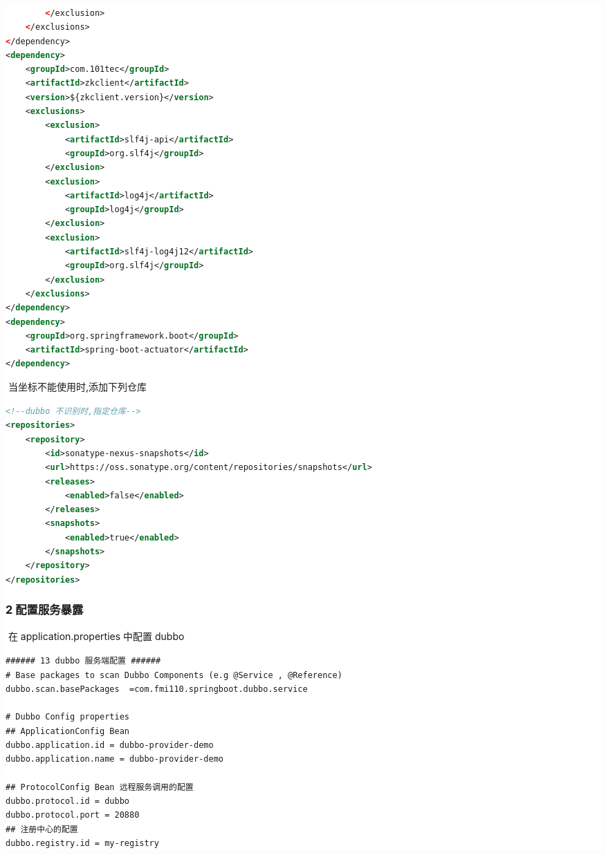 ```xml
        </exclusion>
    </exclusions>
</dependency>
<dependency>
    <groupId>com.101tec</groupId>
    <artifactId>zkclient</artifactId>
    <version>${zkclient.version}</version>
    <exclusions>
        <exclusion>
            <artifactId>slf4j-api</artifactId>
            <groupId>org.slf4j</groupId>
        </exclusion>
        <exclusion>
            <artifactId>log4j</artifactId>
            <groupId>log4j</groupId>
        </exclusion>
        <exclusion>
            <artifactId>slf4j-log4j12</artifactId>
            <groupId>org.slf4j</groupId>
        </exclusion>
    </exclusions>
</dependency>
<dependency>
    <groupId>org.springframework.boot</groupId>
    <artifactId>spring-boot-actuator</artifactId>
</dependency>
```

​	当坐标不能使用时,添加下列仓库

```xml
<!--dubbo 不识别时,指定仓库-->
<repositories>
    <repository>
        <id>sonatype-nexus-snapshots</id>
        <url>https://oss.sonatype.org/content/repositories/snapshots</url>
        <releases>
            <enabled>false</enabled>
        </releases>
        <snapshots>
            <enabled>true</enabled>
        </snapshots>
    </repository>
</repositories>
```

### 	2 配置服务暴露

​	在 application.properties 中配置 dubbo

```properties
###### 13 dubbo 服务端配置 ######
# Base packages to scan Dubbo Components (e.g @Service , @Reference)
dubbo.scan.basePackages  =com.fmi110.springboot.dubbo.service

# Dubbo Config properties
## ApplicationConfig Bean 
dubbo.application.id = dubbo-provider-demo
dubbo.application.name = dubbo-provider-demo

## ProtocolConfig Bean 远程服务调用的配置
dubbo.protocol.id = dubbo
dubbo.protocol.port = 20880
## 注册中心的配置
dubbo.registry.id = my-registry
```
